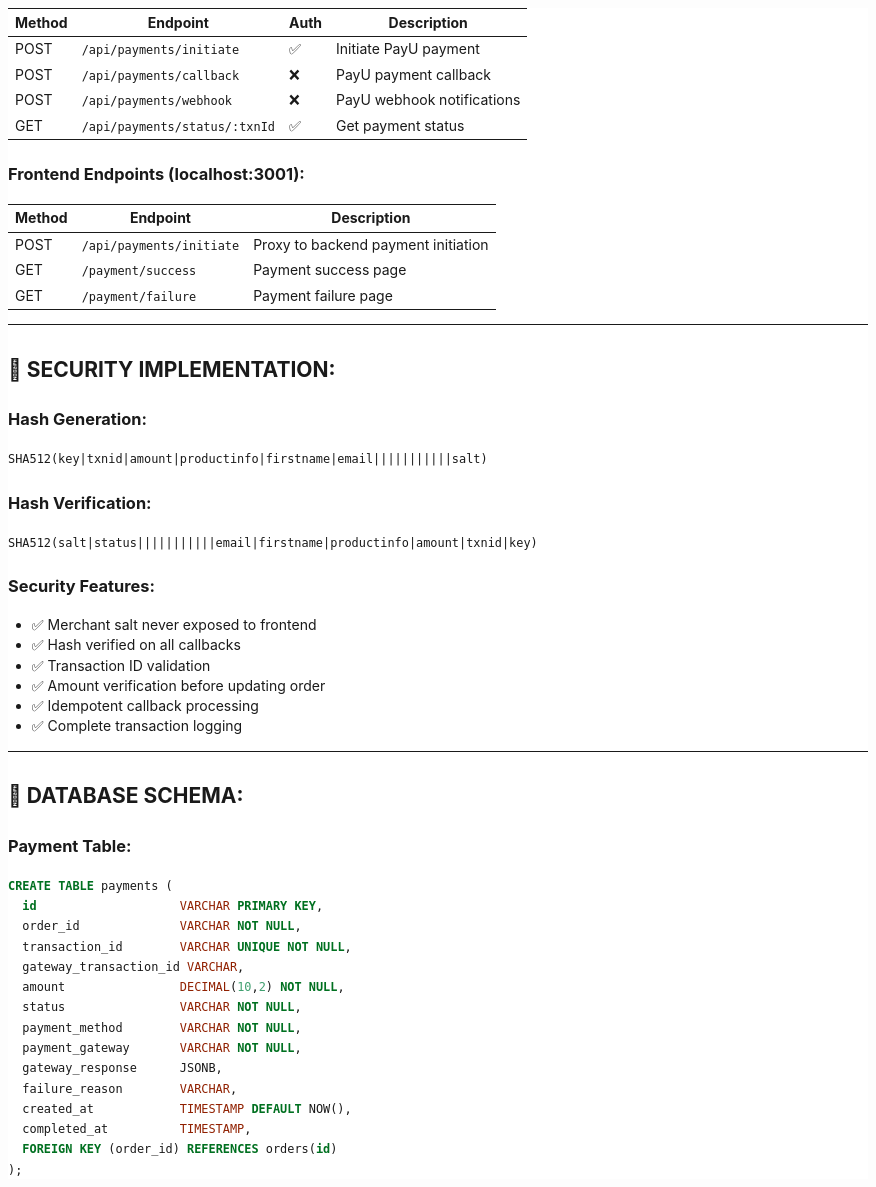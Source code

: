 | Method | Endpoint | Auth | Description |
|--------|----------|------|-------------|
| POST | `/api/payments/initiate` | ✅ | Initiate PayU payment |
| POST | `/api/payments/callback` | ❌ | PayU payment callback |
| POST | `/api/payments/webhook` | ❌ | PayU webhook notifications |
| GET | `/api/payments/status/:txnId` | ✅ | Get payment status |

### **Frontend Endpoints (localhost:3001):**

| Method | Endpoint | Description |
|--------|----------|-------------|
| POST | `/api/payments/initiate` | Proxy to backend payment initiation |
| GET | `/payment/success` | Payment success page |
| GET | `/payment/failure` | Payment failure page |

---

## 🔐 **SECURITY IMPLEMENTATION:**

### **Hash Generation:**
```
SHA512(key|txnid|amount|productinfo|firstname|email|||||||||||salt)
```

### **Hash Verification:**
```
SHA512(salt|status|||||||||||email|firstname|productinfo|amount|txnid|key)
```

### **Security Features:**
- ✅ Merchant salt never exposed to frontend
- ✅ Hash verified on all callbacks
- ✅ Transaction ID validation
- ✅ Amount verification before updating order
- ✅ Idempotent callback processing
- ✅ Complete transaction logging

---

## 💾 **DATABASE SCHEMA:**

### **Payment Table:**
```sql
CREATE TABLE payments (
  id                    VARCHAR PRIMARY KEY,
  order_id              VARCHAR NOT NULL,
  transaction_id        VARCHAR UNIQUE NOT NULL,
  gateway_transaction_id VARCHAR,
  amount                DECIMAL(10,2) NOT NULL,
  status                VARCHAR NOT NULL,
  payment_method        VARCHAR NOT NULL,
  payment_gateway       VARCHAR NOT NULL,
  gateway_response      JSONB,
  failure_reason        VARCHAR,
  created_at            TIMESTAMP DEFAULT NOW(),
  completed_at          TIMESTAMP,
  FOREIGN KEY (order_id) REFERENCES orders(id)
);
```